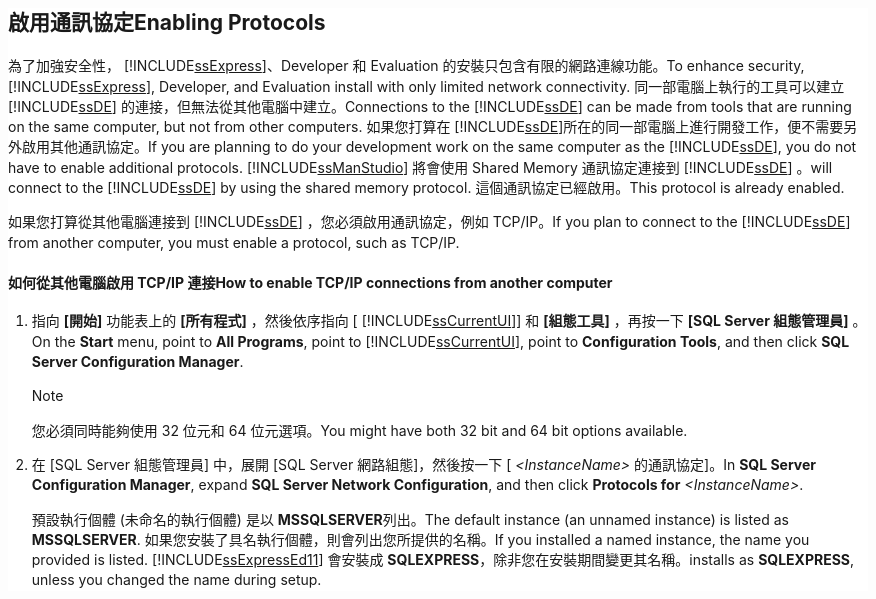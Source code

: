 ##  <a name="enabling-protocols"></a><a name="protocols"></a><span data-ttu-id="4ad64-111">啟用通訊協定</span><span class="sxs-lookup"><span data-stu-id="4ad64-111">Enabling Protocols</span></span>  
 <span data-ttu-id="4ad64-112">為了加強安全性， [!INCLUDE[ssExpress](../includes/ssexpress-md.md)]、Developer 和 Evaluation 的安裝只包含有限的網路連線功能。</span><span class="sxs-lookup"><span data-stu-id="4ad64-112">To enhance security, [!INCLUDE[ssExpress](../includes/ssexpress-md.md)], Developer, and Evaluation install with only limited network connectivity.</span></span> <span data-ttu-id="4ad64-113">同一部電腦上執行的工具可以建立 [!INCLUDE[ssDE](../includes/ssde-md.md)] 的連接，但無法從其他電腦中建立。</span><span class="sxs-lookup"><span data-stu-id="4ad64-113">Connections to the [!INCLUDE[ssDE](../includes/ssde-md.md)] can be made from tools that are running on the same computer, but not from other computers.</span></span> <span data-ttu-id="4ad64-114">如果您打算在 [!INCLUDE[ssDE](../includes/ssde-md.md)]所在的同一部電腦上進行開發工作，便不需要另外啟用其他通訊協定。</span><span class="sxs-lookup"><span data-stu-id="4ad64-114">If you are planning to do your development work on the same computer as the [!INCLUDE[ssDE](../includes/ssde-md.md)], you do not have to enable additional protocols.</span></span> [!INCLUDE[ssManStudio](../includes/ssmanstudio-md.md)] <span data-ttu-id="4ad64-115">將會使用 Shared Memory 通訊協定連接到 [!INCLUDE[ssDE](../includes/ssde-md.md)] 。</span><span class="sxs-lookup"><span data-stu-id="4ad64-115">will connect to the [!INCLUDE[ssDE](../includes/ssde-md.md)] by using the shared memory protocol.</span></span> <span data-ttu-id="4ad64-116">這個通訊協定已經啟用。</span><span class="sxs-lookup"><span data-stu-id="4ad64-116">This protocol is already enabled.</span></span>  
  
 <span data-ttu-id="4ad64-117">如果您打算從其他電腦連接到 [!INCLUDE[ssDE](../includes/ssde-md.md)] ，您必須啟用通訊協定，例如 TCP/IP。</span><span class="sxs-lookup"><span data-stu-id="4ad64-117">If you plan to connect to the [!INCLUDE[ssDE](../includes/ssde-md.md)] from another computer, you must enable a protocol, such as TCP/IP.</span></span>  
  
#### <a name="how-to-enable-tcpip-connections-from-another-computer"></a><span data-ttu-id="4ad64-118">如何從其他電腦啟用 TCP/IP 連接</span><span class="sxs-lookup"><span data-stu-id="4ad64-118">How to enable TCP/IP connections from another computer</span></span>  
  
1.  <span data-ttu-id="4ad64-119">指向 **[開始]** 功能表上的 **[所有程式]** ，然後依序指向 [ [!INCLUDE[ssCurrentUI](../includes/sscurrentui-md.md)]] 和 **[組態工具]** ，再按一下 **[SQL Server 組態管理員]** 。</span><span class="sxs-lookup"><span data-stu-id="4ad64-119">On the **Start** menu, point to **All Programs**, point to [!INCLUDE[ssCurrentUI](../includes/sscurrentui-md.md)], point to **Configuration Tools**, and then click **SQL Server Configuration Manager**.</span></span>  
  
    > [!NOTE]  
    >  <span data-ttu-id="4ad64-120">您必須同時能夠使用 32 位元和 64 位元選項。</span><span class="sxs-lookup"><span data-stu-id="4ad64-120">You might have both 32 bit and 64 bit options available.</span></span>  
  
2.  <span data-ttu-id="4ad64-121">在 [SQL Server 組態管理員] 中，展開 [SQL Server 網路組態]，然後按一下 [ _\<InstanceName>_ 的通訊協定]。</span><span class="sxs-lookup"><span data-stu-id="4ad64-121">In **SQL Server Configuration Manager**, expand **SQL Server Network Configuration**, and then click **Protocols for** _\<InstanceName>_.</span></span>  
  
     <span data-ttu-id="4ad64-122">預設執行個體 (未命名的執行個體) 是以 **MSSQLSERVER**列出。</span><span class="sxs-lookup"><span data-stu-id="4ad64-122">The default instance (an unnamed instance) is listed as **MSSQLSERVER**.</span></span> <span data-ttu-id="4ad64-123">如果您安裝了具名執行個體，則會列出您所提供的名稱。</span><span class="sxs-lookup"><span data-stu-id="4ad64-123">If you installed a named instance, the name you provided is listed.</span></span> [!INCLUDE[ssExpressEd11](../includes/ssexpressed11-md.md)] <span data-ttu-id="4ad64-124">會安裝成 **SQLEXPRESS**，除非您在安裝期間變更其名稱。</span><span class="sxs-lookup"><span data-stu-id="4ad64-124">installs as **SQLEXPRESS**, unless you changed the name during setup.</span></span>  
  